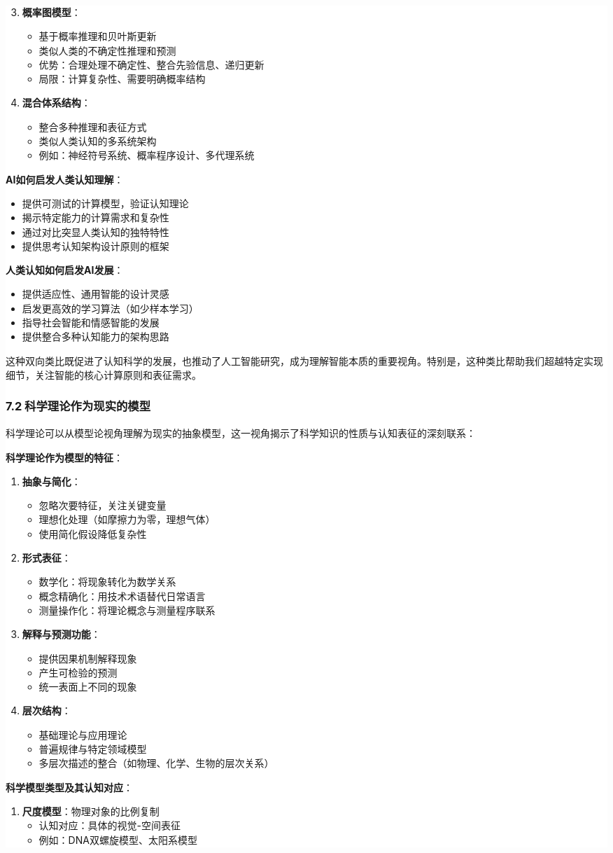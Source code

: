 3. **概率图模型**：
   - 基于概率推理和贝叶斯更新
   - 类似人类的不确定性推理和预测
   - 优势：合理处理不确定性、整合先验信息、递归更新
   - 局限：计算复杂性、需要明确概率结构

4. **混合体系结构**：
   - 整合多种推理和表征方式
   - 类似人类认知的多系统架构
   - 例如：神经符号系统、概率程序设计、多代理系统

**AI如何启发人类认知理解**：

- 提供可测试的计算模型，验证认知理论
- 揭示特定能力的计算需求和复杂性
- 通过对比突显人类认知的独特特性
- 提供思考认知架构设计原则的框架

**人类认知如何启发AI发展**：

- 提供适应性、通用智能的设计灵感
- 启发更高效的学习算法（如少样本学习）
- 指导社会智能和情感智能的发展
- 提供整合多种认知能力的架构思路

这种双向类比既促进了认知科学的发展，也推动了人工智能研究，成为理解智能本质的重要视角。特别是，这种类比帮助我们超越特定实现细节，关注智能的核心计算原则和表征需求。

### 7.2 科学理论作为现实的模型

科学理论可以从模型论视角理解为现实的抽象模型，这一视角揭示了科学知识的性质与认知表征的深刻联系：

**科学理论作为模型的特征**：

1. **抽象与简化**：
   - 忽略次要特征，关注关键变量
   - 理想化处理（如摩擦力为零，理想气体）
   - 使用简化假设降低复杂性

2. **形式表征**：
   - 数学化：将现象转化为数学关系
   - 概念精确化：用技术术语替代日常语言
   - 测量操作化：将理论概念与测量程序联系

3. **解释与预测功能**：
   - 提供因果机制解释现象
   - 产生可检验的预测
   - 统一表面上不同的现象

4. **层次结构**：
   - 基础理论与应用理论
   - 普遍规律与特定领域模型
   - 多层次描述的整合（如物理、化学、生物的层次关系）

**科学模型类型及其认知对应**：

1. **尺度模型**：物理对象的比例复制
   - 认知对应：具体的视觉-空间表征
   - 例如：DNA双螺旋模型、太阳系模型
